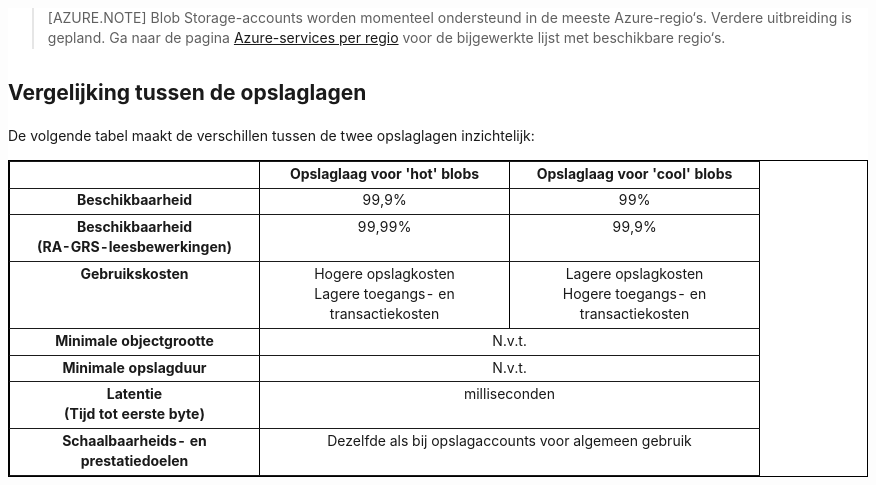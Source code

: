 > [AZURE.NOTE] Blob Storage-accounts worden momenteel ondersteund in de meeste Azure-regio‘s. Verdere uitbreiding is gepland. Ga naar de pagina [Azure-services per regio](https://azure.microsoft.com/regions/#services) voor de bijgewerkte lijst met beschikbare regio‘s.

## Vergelijking tussen de opslaglagen

De volgende tabel maakt de verschillen tussen de twee opslaglagen inzichtelijk:

<table border="1" cellspacing="0" cellpadding="0" style="border: 1px solid #000000;">
<col width="250">
<col width="250">
<col width="250">
<tbody>
<tr>
    <td><strong><center></center></strong></td>
    <td><strong><center>Opslaglaag voor 'hot' blobs</center></strong></td>
    <td><strong><center>Opslaglaag voor 'cool' blobs</center></strong></td
</tr>
<tr>
    <td><strong><center>Beschikbaarheid</center></strong></td>
    <td><center>99,9%</center></td>
    <td><center>99%</center></td>
</tr>
<tr>
    <td><strong><center>Beschikbaarheid<br>(RA-GRS-leesbewerkingen)</center></strong></td>
    <td><center>99,99%</center></td>
    <td><center>99,9%</center></td>
</tr>
<tr>
    <td><strong><center>Gebruikskosten</center></strong></td>
    <td><center>Hogere opslagkosten<br>Lagere toegangs- en transactiekosten</center></td>
    <td><center>Lagere opslagkosten<br>Hogere toegangs- en transactiekosten</center></td>
</tr>
<tr>
    <td><strong><center>Minimale objectgrootte<center></strong></td>
    <td colspan="2"><center>N.v.t.</center></td>
</tr>
<tr>
    <td><strong><center>Minimale opslagduur<center></strong></td>
    <td colspan="2"><center>N.v.t.</center></td>
</tr>
<tr>
    <td><strong><center>Latentie<br>(Tijd tot eerste byte)<center></strong></td>
    <td colspan="2"><center>milliseconden</center></td>
</tr>
<tr>
    <td><strong><center>Schaalbaarheids- en prestatiedoelen<center></strong></td>
    <td colspan="2"><center>Dezelfde als bij opslagaccounts voor algemeen gebruik</center></td>
</tr>
</tbody>
</table>
